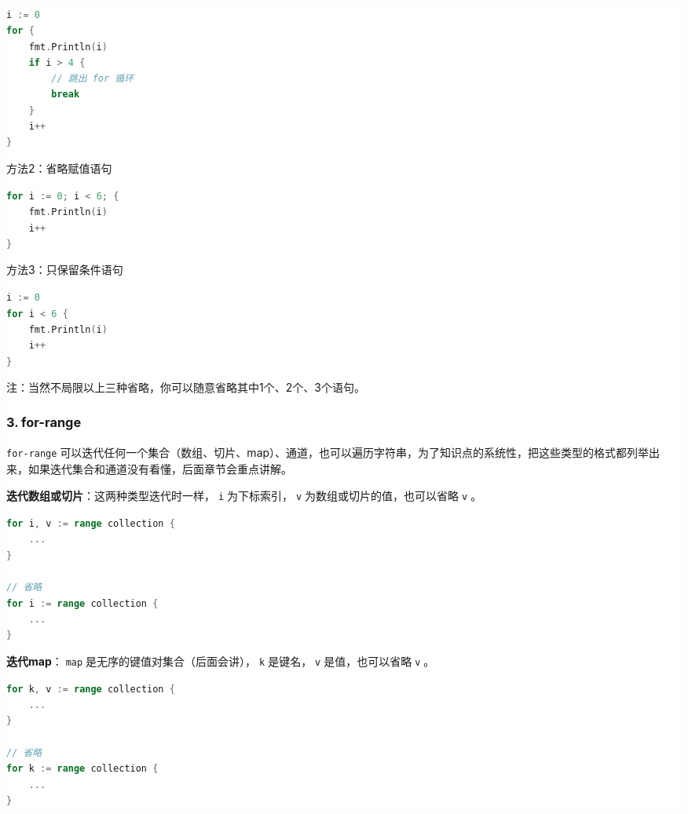 ```go
i := 0
for {
	fmt.Println(i)
	if i > 4 {
		// 跳出 for 循环
		break
	}
	i++
}
```

方法2：省略赋值语句

```go
for i := 0; i < 6; {
	fmt.Println(i)
	i++
}
```

方法3：只保留条件语句

```go
i := 0
for i < 6 {
	fmt.Println(i)
	i++
}
```

注：当然不局限以上三种省略，你可以随意省略其中1个、2个、3个语句。

### 3. for-range

`for-range` 可以迭代任何一个集合（数组、切片、map）、通道，也可以遍历字符串，为了知识点的系统性，把这些类型的格式都列举出来，如果迭代集合和通道没有看懂，后面章节会重点讲解。

**迭代数组或切片**：这两种类型迭代时一样， `i` 为下标索引， `v` 为数组或切片的值，也可以省略 `v` 。

```go
for i, v := range collection {
	...
}

// 省略
for i := range collection {
	...
}
```

**迭代map**： `map` 是无序的键值对集合（后面会讲）， `k` 是键名， `v` 是值，也可以省略 `v` 。

```go
for k, v := range collection {
	...
}

// 省略
for k := range collection {
	...
}
```

